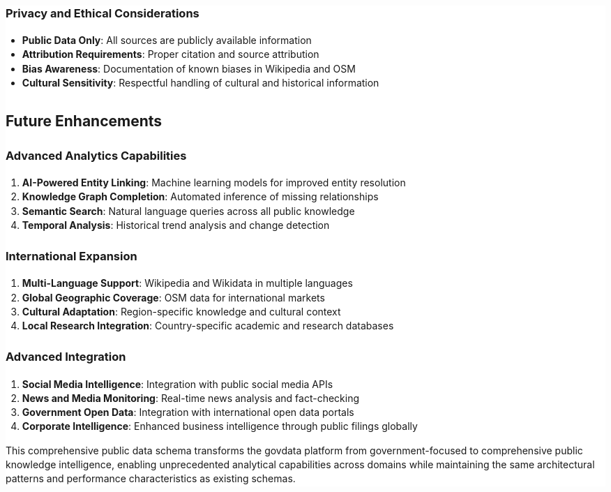 ### Privacy and Ethical Considerations
- **Public Data Only**: All sources are publicly available information
- **Attribution Requirements**: Proper citation and source attribution
- **Bias Awareness**: Documentation of known biases in Wikipedia and OSM
- **Cultural Sensitivity**: Respectful handling of cultural and historical information

## Future Enhancements

### Advanced Analytics Capabilities
1. **AI-Powered Entity Linking**: Machine learning models for improved entity resolution
2. **Knowledge Graph Completion**: Automated inference of missing relationships
3. **Semantic Search**: Natural language queries across all public knowledge
4. **Temporal Analysis**: Historical trend analysis and change detection

### International Expansion
1. **Multi-Language Support**: Wikipedia and Wikidata in multiple languages
2. **Global Geographic Coverage**: OSM data for international markets
3. **Cultural Adaptation**: Region-specific knowledge and cultural context
4. **Local Research Integration**: Country-specific academic and research databases

### Advanced Integration
1. **Social Media Intelligence**: Integration with public social media APIs
2. **News and Media Monitoring**: Real-time news analysis and fact-checking
3. **Government Open Data**: Integration with international open data portals
4. **Corporate Intelligence**: Enhanced business intelligence through public filings globally

This comprehensive public data schema transforms the govdata platform from government-focused to comprehensive public knowledge intelligence, enabling unprecedented analytical capabilities across domains while maintaining the same architectural patterns and performance characteristics as existing schemas.